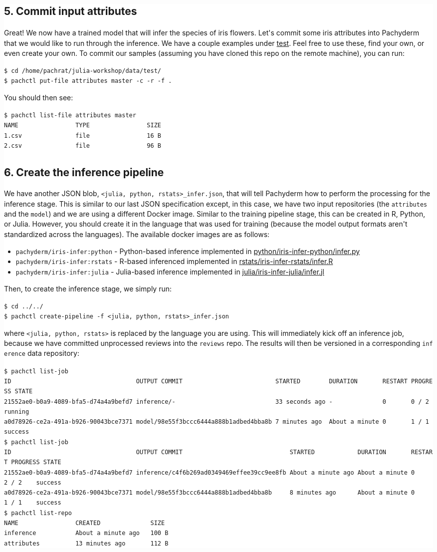 ## 5. Commit input attributes

Great! We now have a trained model that will infer the species of iris flowers.  Let's commit some iris attributes into Pachyderm that we would like to run through the inference.  We have a couple examples under [test](test).  Feel free to use these, find your own, or even create your own.  To commit our samples (assuming you have cloned this repo on the remote machine), you can run:

```
$ cd /home/pachrat/julia-workshop/data/test/
$ pachctl put-file attributes master -c -r -f .
```

You should then see:

```
$ pachctl list-file attributes master
NAME                TYPE                SIZE
1.csv               file                16 B
2.csv               file                96 B
```

## 6. Create the inference pipeline

We have another JSON blob, `<julia, python, rstats>_infer.json`, that will tell Pachyderm how to perform the processing for the inference stage.  This is similar to our last JSON specification except, in this case, we have two input repositories (the `attributes` and the `model`) and we are using a different Docker image.  Similar to the training pipeline stage, this can be created in R, Python, or Julia.  However, you should create it in the language that was used for training (because the model output formats aren't standardized across the languages). The available docker images are as follows:

- `pachyderm/iris-infer:python` - Python-based inference implemented in [python/iris-infer-python/infer.py](python/iris-infer-python/pyinfer.py)
- `pachyderm/iris-infer:rstats` - R-based inferenced implemented in [rstats/iris-infer-rstats/infer.R](rstats/iris-infer-r/infer.R)
- `pachyderm/iris-infer:julia` - Julia-based inference implemented in [julia/iris-infer-julia/infer.jl](julia/iris-infer-julia/infer.jl)

Then, to create the inference stage, we simply run:

```
$ cd ../../
$ pachctl create-pipeline -f <julia, python, rstats>_infer.json
```

where `<julia, python, rstats>` is replaced by the language you are using.  This will immediately kick off an inference job, because we have committed unprocessed reviews into the `reviews` repo.  The results will then be versioned in a corresponding `inference` data repository:

```
$ pachctl list-job
ID                                   OUTPUT COMMIT                          STARTED        DURATION       RESTART PROGRESS STATE
21552ae0-b0a9-4089-bfa5-d74a4a9befd7 inference/-                            33 seconds ago -              0       0 / 2    running
a0d78926-ce2a-491a-b926-90043bce7371 model/98e55f3bccc6444a888b1adbed4bba8b 7 minutes ago  About a minute 0       1 / 1    success
$ pachctl list-job
ID                                   OUTPUT COMMIT                              STARTED            DURATION       RESTART PROGRESS STATE
21552ae0-b0a9-4089-bfa5-d74a4a9befd7 inference/c4f6b269ad0349469effee39cc9ee8fb About a minute ago About a minute 0       2 / 2    success
a0d78926-ce2a-491a-b926-90043bce7371 model/98e55f3bccc6444a888b1adbed4bba8b     8 minutes ago      About a minute 0       1 / 1    success
$ pachctl list-repo
NAME                CREATED              SIZE
inference           About a minute ago   100 B
attributes          13 minutes ago       112 B
```